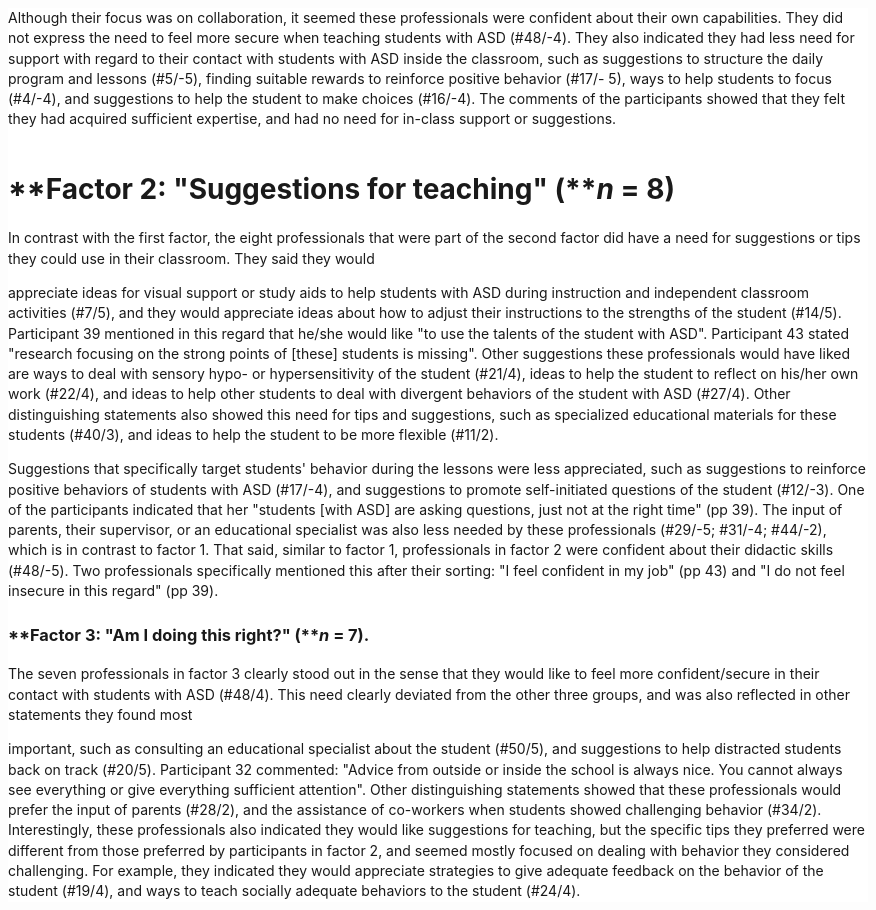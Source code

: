 Although their focus was on collaboration, it seemed these professionals were confident about their own capabilities. They did not express the need to feel more secure when teaching students with ASD (#48/-4). They also indicated they had less need for support with regard to their contact with students with ASD inside the classroom, such as suggestions to structure the daily program and lessons (#5/-5), finding suitable rewards to reinforce positive behavior (#17/- 5), ways to help students to focus (#4/-4), and suggestions to help the student to make choices (#16/-4). The comments of the participants showed that they felt they had acquired sufficient expertise, and had no need for in-class support or suggestions.

# **Factor 2: "Suggestions for teaching" (***n* **= 8)**

In contrast with the first factor, the eight professionals that were part of the second factor did have a need for suggestions or tips they could use in their classroom. They said they would

appreciate ideas for visual support or study aids to help students with ASD during instruction and independent classroom activities (#7/5), and they would appreciate ideas about how to adjust their instructions to the strengths of the student (#14/5). Participant 39 mentioned in this regard that he/she would like "to use the talents of the student with ASD". Participant 43 stated "research focusing on the strong points of [these] students is missing". Other suggestions these professionals would have liked are ways to deal with sensory hypo- or hypersensitivity of the student (#21/4), ideas to help the student to reflect on his/her own work (#22/4), and ideas to help other students to deal with divergent behaviors of the student with ASD (#27/4). Other distinguishing statements also showed this need for tips and suggestions, such as specialized educational materials for these students (#40/3), and ideas to help the student to be more flexible (#11/2).

Suggestions that specifically target students' behavior during the lessons were less appreciated, such as suggestions to reinforce positive behaviors of students with ASD (#17/-4), and suggestions to promote self-initiated questions of the student (#12/-3). One of the participants indicated that her "students [with ASD] are asking questions, just not at the right time" (pp 39). The input of parents, their supervisor, or an educational specialist was also less needed by these professionals (#29/-5; #31/-4; #44/-2), which is in contrast to factor 1. That said, similar to factor 1, professionals in factor 2 were confident about their didactic skills (#48/-5). Two professionals specifically mentioned this after their sorting: "I feel confident in my job" (pp 43) and "I do not feel insecure in this regard" (pp 39).

### **Factor 3: "Am I doing this right?" (***n* **= 7).**

The seven professionals in factor 3 clearly stood out in the sense that they would like to feel more confident/secure in their contact with students with ASD (#48/4). This need clearly deviated from the other three groups, and was also reflected in other statements they found most

important, such as consulting an educational specialist about the student (#50/5), and suggestions to help distracted students back on track (#20/5). Participant 32 commented: "Advice from outside or inside the school is always nice. You cannot always see everything or give everything sufficient attention". Other distinguishing statements showed that these professionals would prefer the input of parents (#28/2), and the assistance of co-workers when students showed challenging behavior (#34/2). Interestingly, these professionals also indicated they would like suggestions for teaching, but the specific tips they preferred were different from those preferred by participants in factor 2, and seemed mostly focused on dealing with behavior they considered challenging. For example, they indicated they would appreciate strategies to give adequate feedback on the behavior of the student (#19/4), and ways to teach socially adequate behaviors to the student (#24/4).
